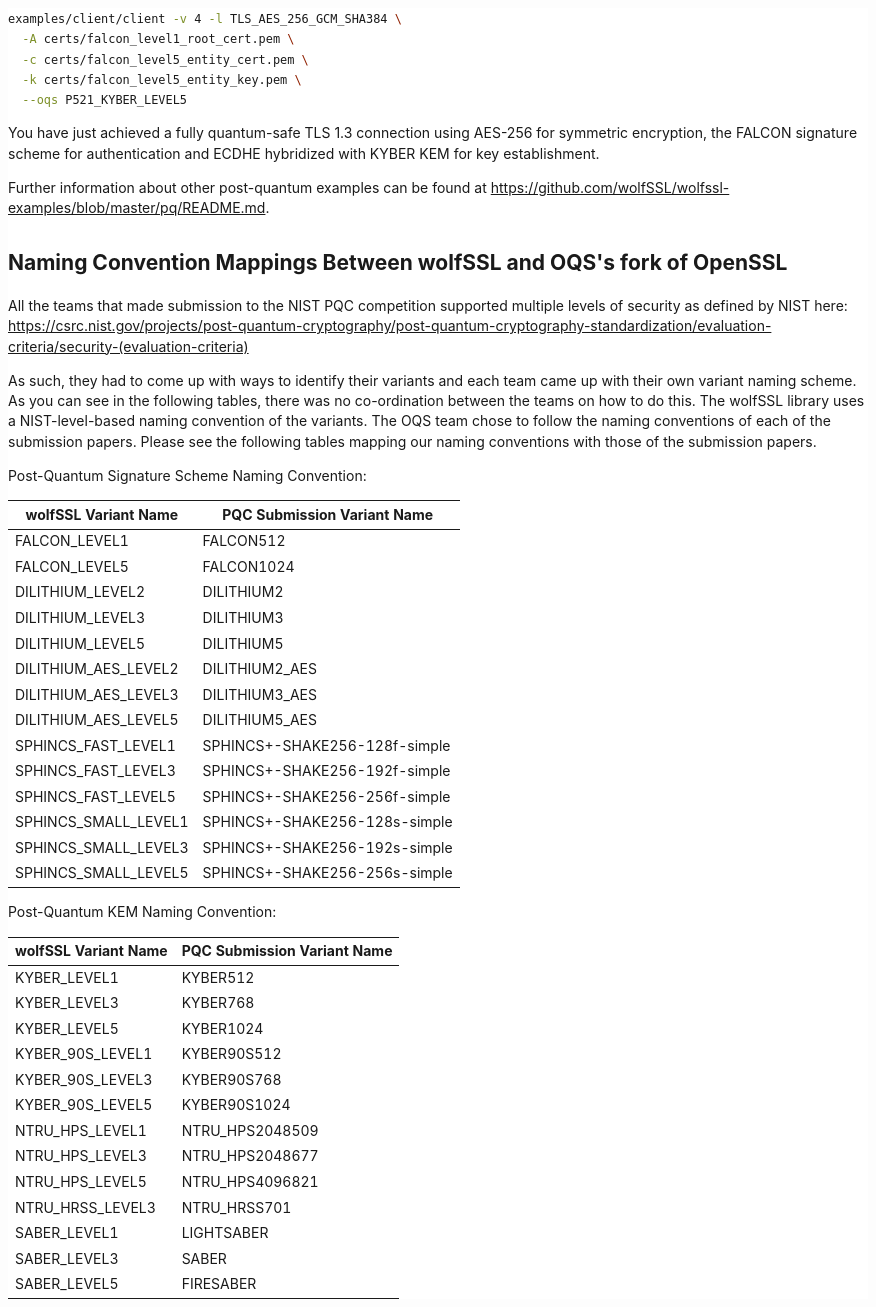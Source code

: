 ```sh
examples/client/client -v 4 -l TLS_AES_256_GCM_SHA384 \
  -A certs/falcon_level1_root_cert.pem \
  -c certs/falcon_level5_entity_cert.pem \
  -k certs/falcon_level5_entity_key.pem \
  --oqs P521_KYBER_LEVEL5
```

You have just achieved a fully quantum-safe TLS 1.3 connection using AES-256 for symmetric encryption, the FALCON signature scheme for authentication and ECDHE hybridized with KYBER KEM for key establishment.

Further information about other post-quantum examples can be found at
https://github.com/wolfSSL/wolfssl-examples/blob/master/pq/README.md.


## Naming Convention Mappings Between wolfSSL and OQS's fork of OpenSSL

All the teams that made submission to the NIST PQC competition supported multiple levels of security as defined by NIST here: <https://csrc.nist.gov/projects/post-quantum-cryptography/post-quantum-cryptography-standardization/evaluation-criteria/security-(evaluation-criteria)>

As such, they had to come up with ways to identify their variants and each team came up with their own variant naming scheme. As you can see in the following tables, there was no co-ordination between the teams on how to do this. The wolfSSL library uses a NIST-level-based naming convention of the variants. The OQS team chose to follow the naming conventions of each of the submission papers. Please see the following tables mapping our naming conventions with those of the submission papers.

Post-Quantum Signature Scheme Naming Convention:

wolfSSL Variant Name  |  PQC Submission Variant Name
--------------------  |  ---------------------------
FALCON_LEVEL1         |  FALCON512
FALCON_LEVEL5         |  FALCON1024
DILITHIUM_LEVEL2      |  DILITHIUM2
DILITHIUM_LEVEL3      |  DILITHIUM3
DILITHIUM_LEVEL5      |  DILITHIUM5
DILITHIUM_AES_LEVEL2  |  DILITHIUM2_AES
DILITHIUM_AES_LEVEL3  |  DILITHIUM3_AES
DILITHIUM_AES_LEVEL5  |  DILITHIUM5_AES
SPHINCS_FAST_LEVEL1   |  SPHINCS+-SHAKE256-128f-simple
SPHINCS_FAST_LEVEL3   |  SPHINCS+-SHAKE256-192f-simple
SPHINCS_FAST_LEVEL5   |  SPHINCS+-SHAKE256-256f-simple
SPHINCS_SMALL_LEVEL1  |  SPHINCS+-SHAKE256-128s-simple
SPHINCS_SMALL_LEVEL3  |  SPHINCS+-SHAKE256-192s-simple
SPHINCS_SMALL_LEVEL5  |  SPHINCS+-SHAKE256-256s-simple

Post-Quantum KEM Naming Convention:

wolfSSL Variant Name  |  PQC Submission Variant Name
--------------------  |  ---------------------------
KYBER_LEVEL1          |  KYBER512
KYBER_LEVEL3          |  KYBER768
KYBER_LEVEL5          |  KYBER1024
KYBER_90S_LEVEL1      |  KYBER90S512
KYBER_90S_LEVEL3      |  KYBER90S768
KYBER_90S_LEVEL5      |  KYBER90S1024
NTRU_HPS_LEVEL1       |  NTRU_HPS2048509
NTRU_HPS_LEVEL3       |  NTRU_HPS2048677
NTRU_HPS_LEVEL5       |  NTRU_HPS4096821
NTRU_HRSS_LEVEL3      |  NTRU_HRSS701
SABER_LEVEL1          |  LIGHTSABER
SABER_LEVEL3          |  SABER
SABER_LEVEL5          |  FIRESABER
